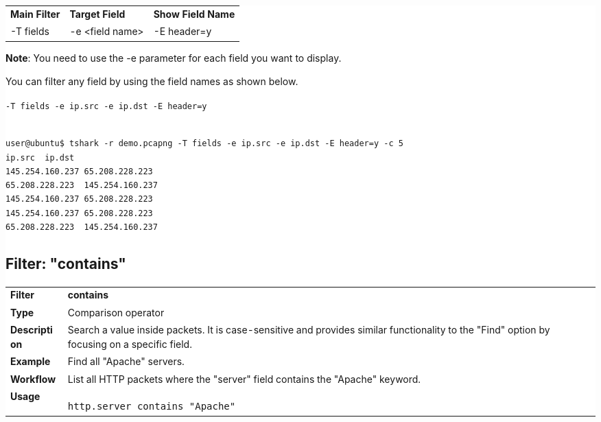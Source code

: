<table class="table table-bordered">
    <tbody>
        <tr>
            <td><b>Main Filter</b></td>
            <td><b>Target Field</b></td>
            <td><b>Show Field Name</b></td>
        </tr>
        <tr>
            <td>-T fields</td>
            <td>-e &lt;field name&gt;</td>
            <td>-E header=y</td>
        </tr>
    </tbody>
</table>

<b>Note</b>: You need to use the -e parameter for each field you want to display.

You can filter any field by using the field names as shown below.

`-T fields -e ip.src -e ip.dst -E header=y`
```
           
user@ubuntu$ tshark -r demo.pcapng -T fields -e ip.src -e ip.dst -E header=y -c 5         
ip.src	ip.dst
145.254.160.237	65.208.228.223
65.208.228.223	145.254.160.237
145.254.160.237	65.208.228.223
145.254.160.237	65.208.228.223
65.208.228.223	145.254.160.237
```

## Filter: "contains"

<table class="table table-bordered">
    <tbody>
        <tr>
            <td><span style="font-weight:bolder">Filter</span><br></td>
            <td style="text-align:left"><span style="text-align:center"><span style="font-weight:bolder">contains</span></span><br></td>
        </tr>
        <tr>
            <td><span style="font-weight:bolder">Type</span></td>
            <td style="text-align:left"><span style="text-align:center">Comparison operator</span><br></td>
        </tr>
        <tr>
            <td><span style="font-weight:bolder">Description</span></td>
            <td style="text-align:left">Search a value inside packets. It is case-sensitive and provides similar functionality to the "Find" option by focusing on a specific field.<br></td>
        </tr>
        <tr>
            <td><span style="font-weight:bolder">Example</span></td>
            <td style="text-align:left">Find all "<span data-testid="glossary-term" class="glossary-term">Apache</span>" servers.<br></td>
        </tr>
        <tr>
            <td><span style="font-weight:bolder">Workflow</span></td>
            <td style="text-align:left">List all <span data-testid="glossary-term" class="glossary-term">HTTP</span> packets where the "server" field contains the "<span data-testid="glossary-term" class="glossary-term">Apache</span>" keyword.<br></td>
        </tr>
        <tr>
            <td><span style="font-weight:bolder">Usage</span></td>
            <td>
                <p style="text-align:left;margin-bottom:0"><code style="font-size:14px">http.server contains "Apache"</code><br></p>